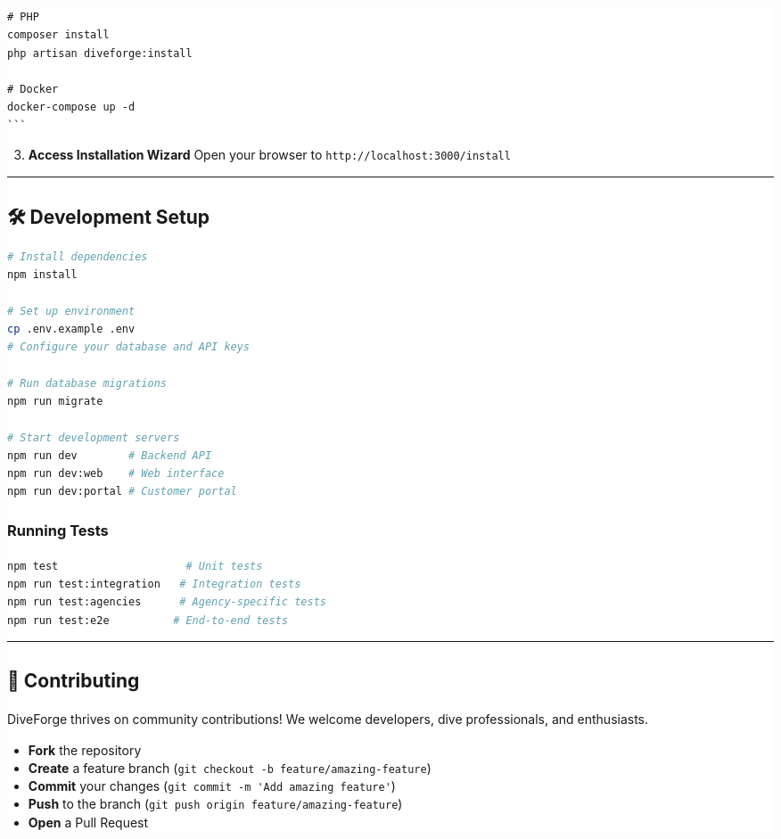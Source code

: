     # PHP
    composer install
    php artisan diveforge:install

    # Docker
    docker-compose up -d
    ```

3. **Access Installation Wizard**
   Open your browser to `http://localhost:3000/install`

---

## 🛠️ Development Setup

```bash
# Install dependencies
npm install

# Set up environment
cp .env.example .env
# Configure your database and API keys

# Run database migrations
npm run migrate

# Start development servers
npm run dev        # Backend API
npm run dev:web    # Web interface
npm run dev:portal # Customer portal
```

### Running Tests

```bash
npm test                    # Unit tests
npm run test:integration   # Integration tests
npm run test:agencies      # Agency-specific tests
npm run test:e2e          # End-to-end tests
```

---

## 🤝 Contributing

DiveForge thrives on community contributions! We welcome developers, dive professionals, and enthusiasts.

-   **Fork** the repository
-   **Create** a feature branch (`git checkout -b feature/amazing-feature`)
-   **Commit** your changes (`git commit -m 'Add amazing feature'`)
-   **Push** to the branch (`git push origin feature/amazing-feature`)
-   **Open** a Pull Request

